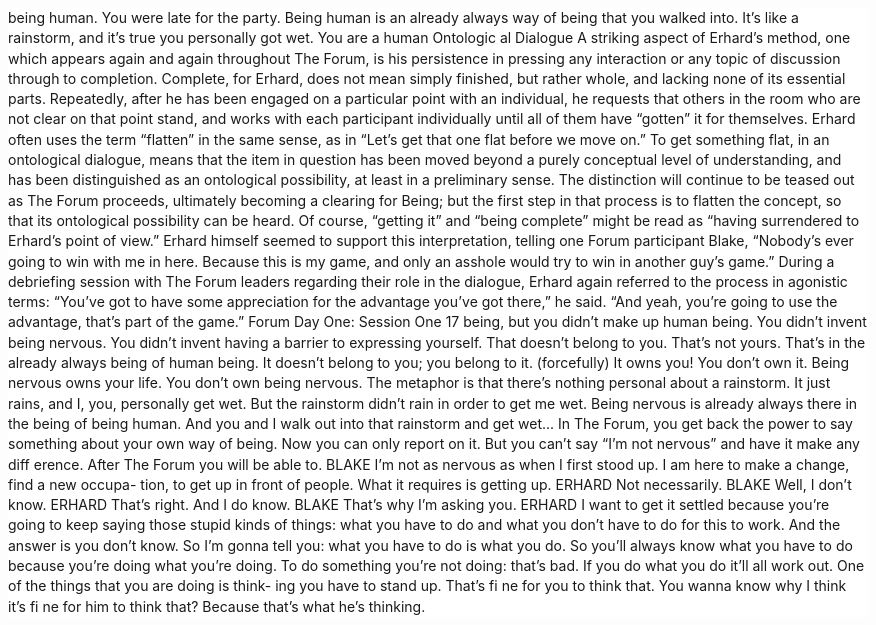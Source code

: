 being human. You were late for the party. Being human is an already always way of being that
you walked into. It’s like a rainstorm, and it’s true you personally got wet. You are a human
Ontologic al Dialogue
A striking aspect of Erhard’s method, one which appears again
and again throughout The Forum, is his persistence in pressing
any interaction or any topic of discussion through to completion.
Complete, for Erhard, does not mean simply finished, but rather
whole, and lacking none of its essential parts. Repeatedly, after
he has been engaged on a particular point with an individual, he
requests that others in the room who are not clear on that point
stand, and works with each participant individually until all of
them have “gotten” it for themselves. Erhard often uses the term
“flatten” in the same sense, as in “Let’s get that one flat before
we move on.” To get something flat, in an ontological dialogue,
means that the item in question has been moved beyond a purely
conceptual level of understanding, and has been distinguished
as an ontological possibility, at least in a preliminary sense. The
distinction will continue to be teased out as The Forum proceeds,
ultimately becoming a clearing for Being; but the first step in that
process is to flatten the concept, so that its ontological possibility
can be heard.
Of course, “getting it” and “being complete” might be
read as “having surrendered to Erhard’s point of view.” Erhard
himself seemed to support this interpretation, telling one Forum
participant Blake, “Nobody’s ever going to win with me in here.
Because this is my game, and only an asshole would try to win in
another guy’s game.” During a debriefing session with The Forum
leaders regarding their role in the dialogue, Erhard again referred
to the process in agonistic terms: “You’ve got to have some
appreciation for the advantage you’ve got there,” he said. “And
yeah, you’re going to use the advantage, that’s part of the game.”
Forum Day One: Session One
17
being, but you didn’t make up human being. You didn’t invent being nervous. You didn’t invent
having a barrier to expressing yourself. That doesn’t belong to you. That’s not yours. That’s in
the already always being of human being. It doesn’t belong to you; you belong to it.
(forcefully)
It owns you! You don’t own it. Being nervous owns your life. You don’t own being nervous. The
metaphor is that there’s nothing personal about a rainstorm. It just rains, and I, you, personally
get wet. But the rainstorm didn’t rain in order to get me wet. Being nervous is already always
there in the being of being human. And you and I walk out into that rainstorm and get wet...
In The Forum, you get back the power to say something about your own way of being. Now
you can only report on it. But you can’t say “I’m not nervous” and have it make any diff erence.
After The Forum you will be able to.
BLAKE
I’m not as nervous as when I first stood up. I am here to make a change, find a new occupa-
tion, to get up in front of people. What it requires is getting up.
ERHARD
Not necessarily.
BLAKE
Well, I don’t know.
ERHARD
That’s right. And I do know.
BLAKE
That’s why I’m asking you.
ERHARD
I want to get it settled because you’re going to keep saying those stupid kinds of things: what
you have to do and what you don’t have to do for this to work. And the answer is you don’t
know. So I’m gonna tell you: what you have to do is what you do. So you’ll always know what
you have to do because you’re doing what you’re doing. To do something you’re not doing:
that’s bad. If you do what you do it’ll all work out. One of the things that you are doing is think-
ing you have to stand up. That’s fi ne for you to think that. You wanna know why I think it’s
fi ne for him to think that? Because that’s what he’s thinking.